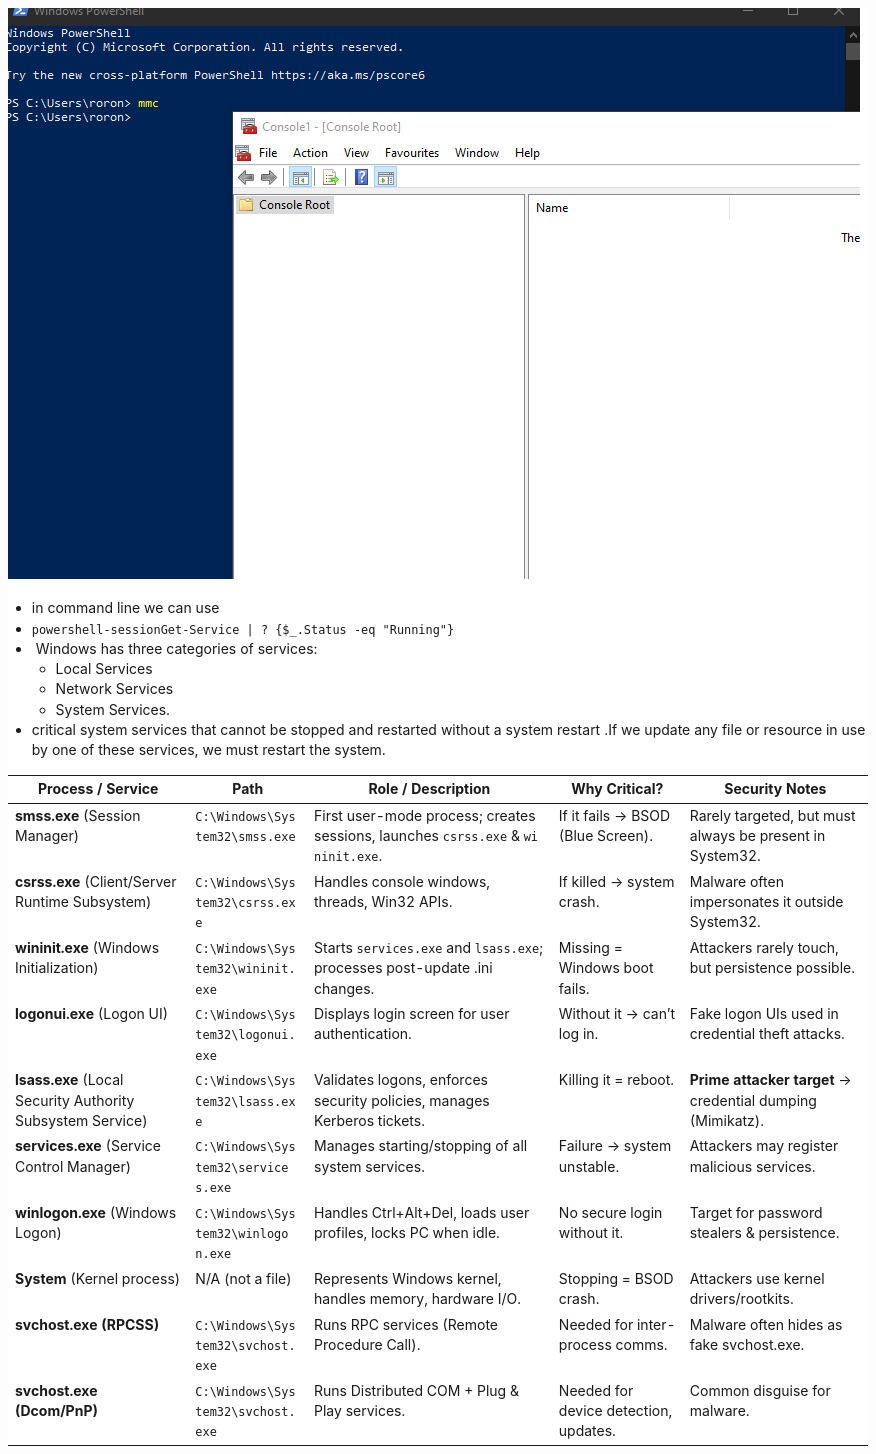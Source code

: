 ![](../attachments/Pasted%20image%2020250822101441.png)

- in command line we can use 
- `powershell-sessionGet-Service | ? {$_.Status -eq "Running"}`
-  Windows has three categories of services:
	- Local Services
	- Network Services
	- System Services.
- critical system services that cannot be stopped and restarted without a system restart .If we update any file or resource in use by one of these services, we must restart the system.

|**Process / Service**|**Path**|**Role / Description**|**Why Critical?**|**Security Notes**|
|---|---|---|---|---|
|**smss.exe** (Session Manager)|`C:\Windows\System32\smss.exe`|First user-mode process; creates sessions, launches `csrss.exe` & `wininit.exe`.|If it fails → BSOD (Blue Screen).|Rarely targeted, but must always be present in System32.|
|**csrss.exe** (Client/Server Runtime Subsystem)|`C:\Windows\System32\csrss.exe`|Handles console windows, threads, Win32 APIs.|If killed → system crash.|Malware often impersonates it outside System32.|
|**wininit.exe** (Windows Initialization)|`C:\Windows\System32\wininit.exe`|Starts `services.exe` and `lsass.exe`; processes post-update .ini changes.|Missing = Windows boot fails.|Attackers rarely touch, but persistence possible.|
|**logonui.exe** (Logon UI)|`C:\Windows\System32\logonui.exe`|Displays login screen for user authentication.|Without it → can’t log in.|Fake logon UIs used in credential theft attacks.|
|**lsass.exe** (Local Security Authority Subsystem Service)|`C:\Windows\System32\lsass.exe`|Validates logons, enforces security policies, manages Kerberos tickets.|Killing it = reboot.|**Prime attacker target** → credential dumping (Mimikatz).|
|**services.exe** (Service Control Manager)|`C:\Windows\System32\services.exe`|Manages starting/stopping of all system services.|Failure → system unstable.|Attackers may register malicious services.|
|**winlogon.exe** (Windows Logon)|`C:\Windows\System32\winlogon.exe`|Handles Ctrl+Alt+Del, loads user profiles, locks PC when idle.|No secure login without it.|Target for password stealers & persistence.|
|**System** (Kernel process)|N/A (not a file)|Represents Windows kernel, handles memory, hardware I/O.|Stopping = BSOD crash.|Attackers use kernel drivers/rootkits.|
|**svchost.exe (RPCSS)**|`C:\Windows\System32\svchost.exe`|Runs RPC services (Remote Procedure Call).|Needed for inter-process comms.|Malware often hides as fake svchost.exe.|
|**svchost.exe (Dcom/PnP)**|`C:\Windows\System32\svchost.exe`|Runs Distributed COM + Plug & Play services.|Needed for device detection, updates.|Common disguise for malware.|
